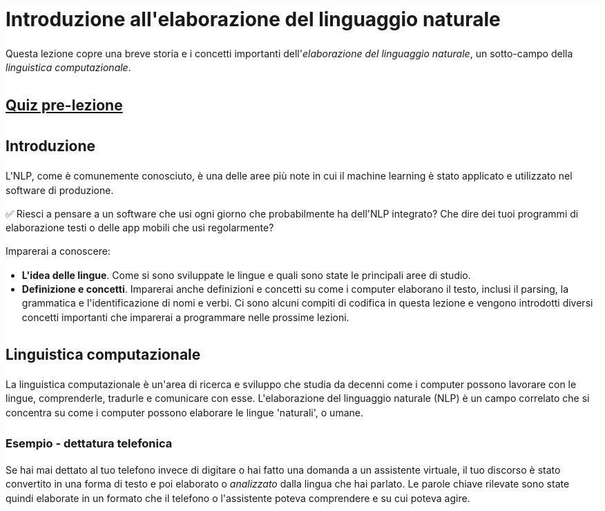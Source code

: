 # Introduzione all'elaborazione del linguaggio naturale

Questa lezione copre una breve storia e i concetti importanti dell'*elaborazione del linguaggio naturale*, un sotto-campo della *linguistica computazionale*.

## [Quiz pre-lezione](https://gray-sand-07a10f403.1.azurestaticapps.net/quiz/31/)

## Introduzione

L'NLP, come è comunemente conosciuto, è una delle aree più note in cui il machine learning è stato applicato e utilizzato nel software di produzione.

✅ Riesci a pensare a un software che usi ogni giorno che probabilmente ha dell'NLP integrato? Che dire dei tuoi programmi di elaborazione testi o delle app mobili che usi regolarmente?

Imparerai a conoscere:

- **L'idea delle lingue**. Come si sono sviluppate le lingue e quali sono state le principali aree di studio.
- **Definizione e concetti**. Imparerai anche definizioni e concetti su come i computer elaborano il testo, inclusi il parsing, la grammatica e l'identificazione di nomi e verbi. Ci sono alcuni compiti di codifica in questa lezione e vengono introdotti diversi concetti importanti che imparerai a programmare nelle prossime lezioni.

## Linguistica computazionale

La linguistica computazionale è un'area di ricerca e sviluppo che studia da decenni come i computer possono lavorare con le lingue, comprenderle, tradurle e comunicare con esse. L'elaborazione del linguaggio naturale (NLP) è un campo correlato che si concentra su come i computer possono elaborare le lingue 'naturali', o umane.

### Esempio - dettatura telefonica

Se hai mai dettato al tuo telefono invece di digitare o hai fatto una domanda a un assistente virtuale, il tuo discorso è stato convertito in una forma di testo e poi elaborato o *analizzato* dalla lingua che hai parlato. Le parole chiave rilevate sono state quindi elaborate in un formato che il telefono o l'assistente poteva comprendere e su cui poteva agire.
